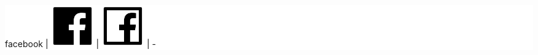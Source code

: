 facebook | <img width="70" height="70" src="./inline-svg/filled/facebook.svg" alt="facebook" /> | <img width="70" height="70" src="./inline-svg/outlined/facebook.svg" alt="facebook" /> |  - 